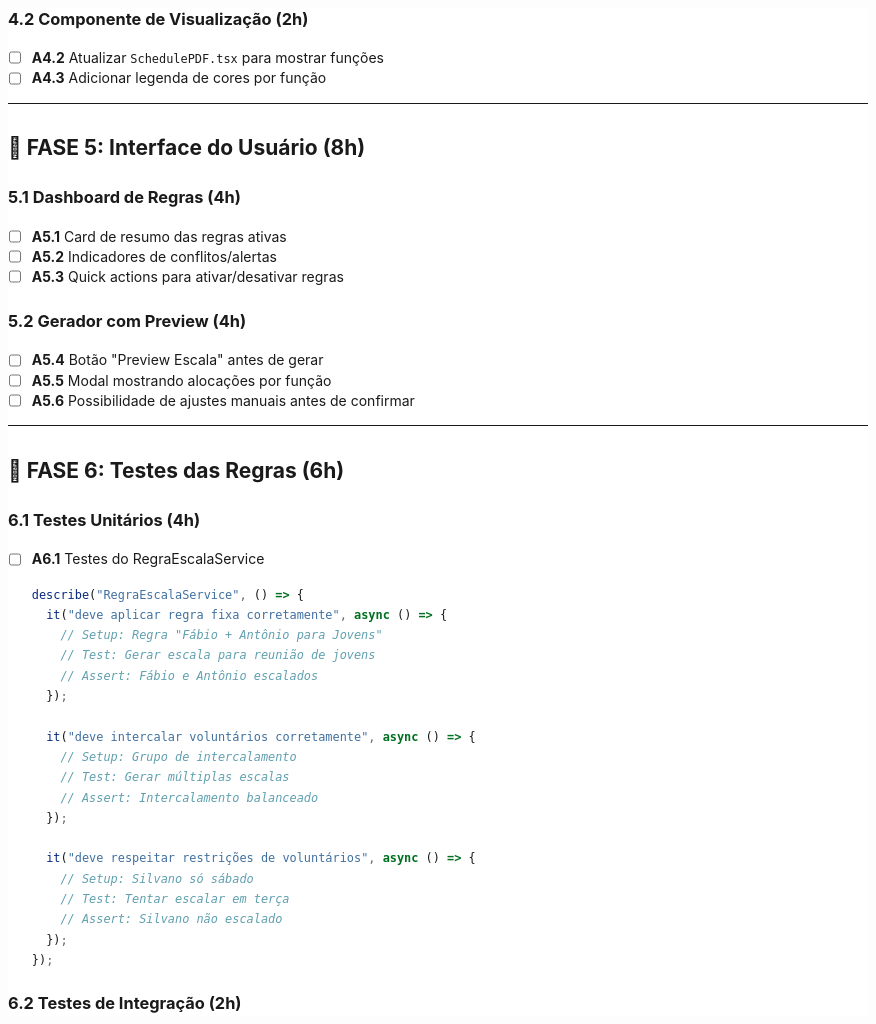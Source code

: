 ### 4.2 Componente de Visualização (2h)

- [ ] **A4.2** Atualizar `SchedulePDF.tsx` para mostrar funções
- [ ] **A4.3** Adicionar legenda de cores por função

---

## 🎨 **FASE 5: Interface do Usuário** (8h)

### 5.1 Dashboard de Regras (4h)

- [ ] **A5.1** Card de resumo das regras ativas
- [ ] **A5.2** Indicadores de conflitos/alertas
- [ ] **A5.3** Quick actions para ativar/desativar regras

### 5.2 Gerador com Preview (4h)

- [ ] **A5.4** Botão "Preview Escala" antes de gerar
- [ ] **A5.5** Modal mostrando alocações por função
- [ ] **A5.6** Possibilidade de ajustes manuais antes de confirmar

---

## 🧪 **FASE 6: Testes das Regras** (6h)

### 6.1 Testes Unitários (4h)

- [ ] **A6.1** Testes do RegraEscalaService

  ```typescript
  describe("RegraEscalaService", () => {
    it("deve aplicar regra fixa corretamente", async () => {
      // Setup: Regra "Fábio + Antônio para Jovens"
      // Test: Gerar escala para reunião de jovens
      // Assert: Fábio e Antônio escalados
    });

    it("deve intercalar voluntários corretamente", async () => {
      // Setup: Grupo de intercalamento
      // Test: Gerar múltiplas escalas
      // Assert: Intercalamento balanceado
    });

    it("deve respeitar restrições de voluntários", async () => {
      // Setup: Silvano só sábado
      // Test: Tentar escalar em terça
      // Assert: Silvano não escalado
    });
  });
  ```

### 6.2 Testes de Integração (2h)
